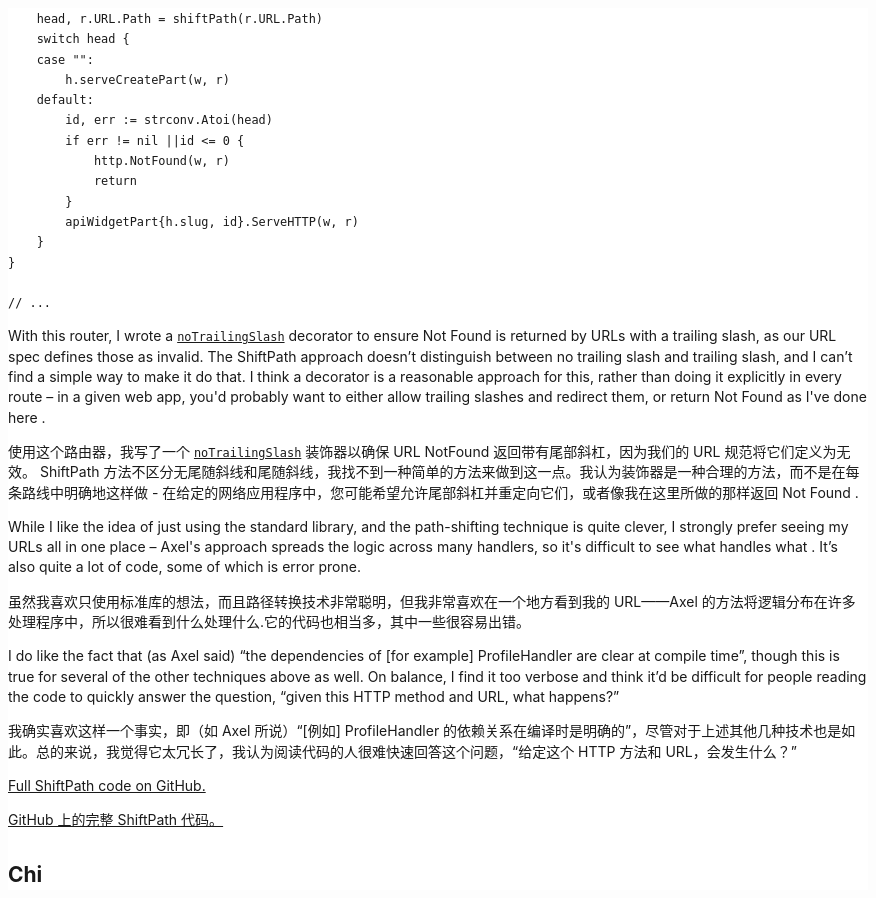 ```
    head, r.URL.Path = shiftPath(r.URL.Path)
    switch head {
    case "":
        h.serveCreatePart(w, r)
    default:
        id, err := strconv.Atoi(head)
        if err != nil ||id <= 0 {
            http.NotFound(w, r)
            return
        }
        apiWidgetPart{h.slug, id}.ServeHTTP(w, r)
    }
}

// ...
```




With this router, I wrote a [`noTrailingSlash`](https://github.com/benhoyt/go-routing/blob/9a2fa7a643ecb5681f504b95064d948ee2177c9a/shiftpath/route.go#L54-L67) decorator to ensure Not Found is returned by URLs with a trailing  slash, as our URL spec defines those as invalid. The ShiftPath approach  doesn’t distinguish between no trailing slash and trailing slash, and I  can’t find a simple way to make it do that. I think a decorator is a  reasonable approach for this, rather than doing it explicitly in every  route – in a given web app, you'd probably want to either allow trailing slashes and redirect them, or return Not Found as I've done here .

使用这个路由器，我写了一个 [`noTrailingSlash`](https://github.com/benhoyt/go-routing/blob/9a2fa7a643ecb5681f504b95064d948ee2177c9a/shiftpath/route.go#L54-L67) 装饰器以确保 URL NotFound 返回带有尾部斜杠，因为我们的 URL 规范将它们定义为无效。 ShiftPath 方法不区分无尾随斜线和尾随斜线，我找不到一种简单的方法来做到这一点。我认为装饰器是一种合理的方法，而不是在每条路线中明确地这样做 - 在给定的网络应用程序中，您可能希望允许尾部斜杠并重定向它们，或者像我在这里所做的那样返回 Not Found .

While I like the idea of just using the standard library, and the  path-shifting technique is quite clever, I strongly prefer seeing my  URLs all in one place – Axel's approach spreads the logic across many  handlers, so it's difficult to see what handles what . It’s also quite a  lot of code, some of which is error prone.

虽然我喜欢只使用标准库的想法，而且路径转换技术非常聪明，但我非常喜欢在一个地方看到我的 URL——Axel 的方法将逻辑分布在许多处理程序中，所以很难看到什么处理什么.它的代码也相当多，其中一些很容易出错。

I do like the fact that (as Axel said) “the dependencies of [for  example] ProfileHandler are clear at compile time”, though this is true  for several of the other techniques above as well. On balance, I find it too verbose and think it’d be difficult for people reading the code to  quickly answer the question, “given this HTTP method and URL, what  happens?”

我确实喜欢这样一个事实，即（如 Axel 所说）“[例如] ProfileHandler 的依赖关系在编译时是明确的”，尽管对于上述其他几种技术也是如此。总的来说，我觉得它太冗长了，我认为阅读代码的人很难快速回答这个问题，“给定这个 HTTP 方法和 URL，会发生什么？”

[Full ShiftPath code on GitHub.](https://github.com/benhoyt/go-routing/blob/master/shiftpath/route.go)

[GitHub 上的完整 ShiftPath 代码。](https://github.com/benhoyt/go-routing/blob/master/shiftpath/route.go)

## Chi
